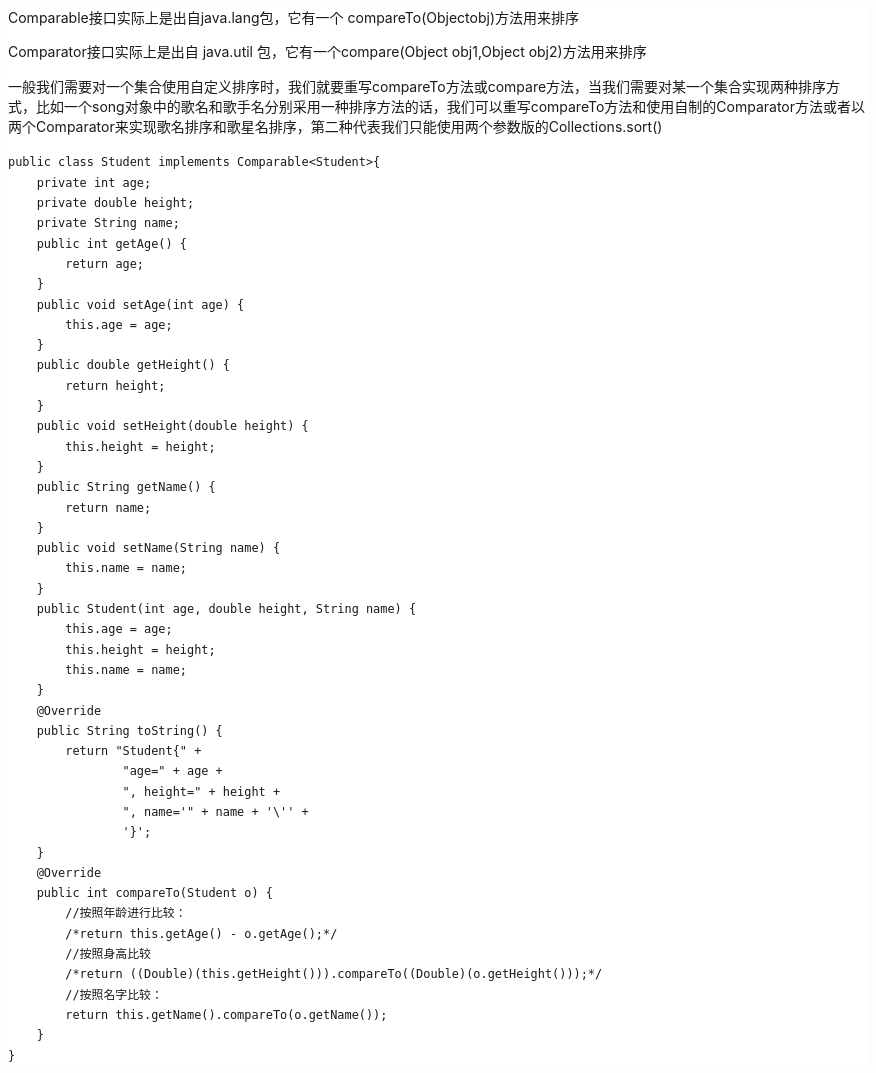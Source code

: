 Comparable接口实际上是出自java.lang包，它有一个 compareTo(Objectobj)方法用来排序 

Comparator接口实际上是出自 java.util 包，它有一个compare(Object obj1,Object obj2)方法用来排序 

一般我们需要对一个集合使用自定义排序时，我们就要重写compareTo方法或compare方法，当我们需要对某一个集合实现两种排序方式，比如一个song对象中的歌名和歌手名分别采用一种排序方法的话，我们可以重写compareTo方法和使用自制的Comparator方法或者以两个Comparator来实现歌名排序和歌星名排序，第二种代表我们只能使用两个参数版的Collections.sort()

```
public class Student implements Comparable<Student>{
    private int age;
    private double height;
    private String name;
    public int getAge() {
        return age;
    }
    public void setAge(int age) {
        this.age = age;
    }
    public double getHeight() {
        return height;
    }
    public void setHeight(double height) {
        this.height = height;
    }
    public String getName() {
        return name;
    }
    public void setName(String name) {
        this.name = name;
    }
    public Student(int age, double height, String name) {
        this.age = age;
        this.height = height;
        this.name = name;
    }
    @Override
    public String toString() {
        return "Student{" +
                "age=" + age +
                ", height=" + height +
                ", name='" + name + '\'' +
                '}';
    }
    @Override
    public int compareTo(Student o) {
        //按照年龄进行比较：
        /*return this.getAge() - o.getAge();*/
        //按照身高比较
        /*return ((Double)(this.getHeight())).compareTo((Double)(o.getHeight()));*/
        //按照名字比较：
        return this.getName().compareTo(o.getName());
    }
}
```
